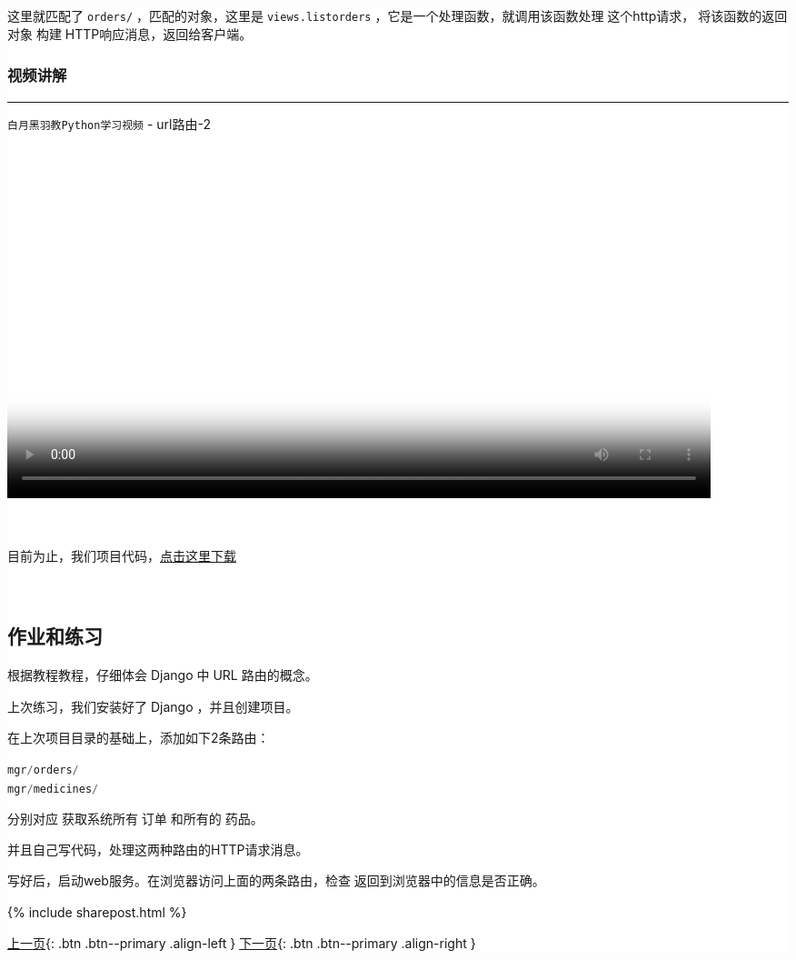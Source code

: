 这里就匹配了 ```orders/``` ，匹配的对象，这里是 ```views.listorders``` ，它是一个处理函数，就调用该函数处理 这个http请求， 将该函数的返回对象 构建 HTTP响应消息，返回给客户端。


### 视频讲解

---
```白月黑羽教Python学习视频``` - url路由-2


<video src="http:///v.python666.vip/video/django/mp03_2.mp4"  style="width: 90%;" controls controlsList="nodownload" oncontextmenu="return false;" preload="metadata" poster="{{ site.video_cover }}"></video>



<br>

目前为止，我们项目代码，[点击这里下载](https://github.com/baiyueheiyu/fileshare/raw/master/webdev/bysms_01.zip)



<br>

## 作业和练习

根据教程教程，仔细体会 Django 中 URL 路由的概念。

上次练习，我们安装好了 Django ，并且创建项目。

在上次项目目录的基础上，添加如下2条路由：

```py
mgr/orders/
mgr/medicines/
```

分别对应 获取系统所有 订单 和所有的 药品。

并且自己写代码，处理这两种路由的HTTP请求消息。

写好后，启动web服务。在浏览器访问上面的两条路由，检查 返回到浏览器中的信息是否正确。





{% include sharepost.html %}


[上一页](/doc/tutorial/django/02/){: .btn .btn--primary .align-left }
[下一页](/doc/tutorial/django/04/){: .btn .btn--primary .align-right }



